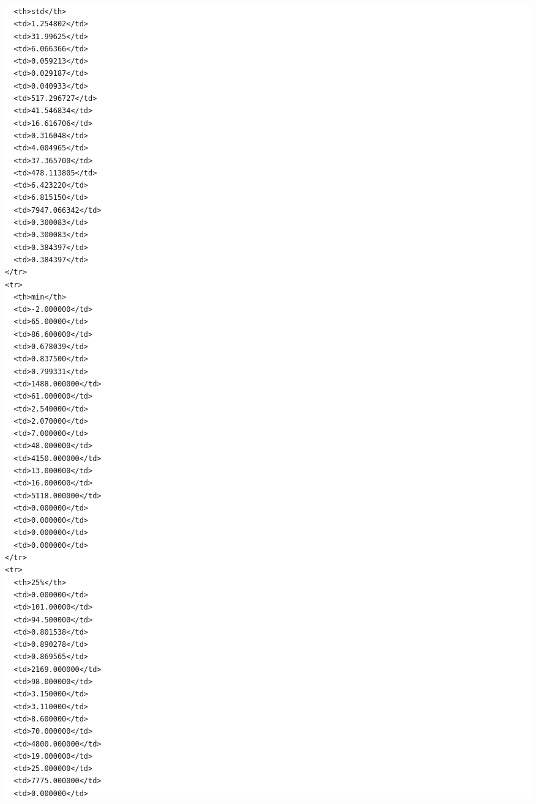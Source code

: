       <th>std</th>
      <td>1.254802</td>
      <td>31.99625</td>
      <td>6.066366</td>
      <td>0.059213</td>
      <td>0.029187</td>
      <td>0.040933</td>
      <td>517.296727</td>
      <td>41.546834</td>
      <td>16.616706</td>
      <td>0.316048</td>
      <td>4.004965</td>
      <td>37.365700</td>
      <td>478.113805</td>
      <td>6.423220</td>
      <td>6.815150</td>
      <td>7947.066342</td>
      <td>0.300083</td>
      <td>0.300083</td>
      <td>0.384397</td>
      <td>0.384397</td>
    </tr>
    <tr>
      <th>min</th>
      <td>-2.000000</td>
      <td>65.00000</td>
      <td>86.600000</td>
      <td>0.678039</td>
      <td>0.837500</td>
      <td>0.799331</td>
      <td>1488.000000</td>
      <td>61.000000</td>
      <td>2.540000</td>
      <td>2.070000</td>
      <td>7.000000</td>
      <td>48.000000</td>
      <td>4150.000000</td>
      <td>13.000000</td>
      <td>16.000000</td>
      <td>5118.000000</td>
      <td>0.000000</td>
      <td>0.000000</td>
      <td>0.000000</td>
      <td>0.000000</td>
    </tr>
    <tr>
      <th>25%</th>
      <td>0.000000</td>
      <td>101.00000</td>
      <td>94.500000</td>
      <td>0.801538</td>
      <td>0.890278</td>
      <td>0.869565</td>
      <td>2169.000000</td>
      <td>98.000000</td>
      <td>3.150000</td>
      <td>3.110000</td>
      <td>8.600000</td>
      <td>70.000000</td>
      <td>4800.000000</td>
      <td>19.000000</td>
      <td>25.000000</td>
      <td>7775.000000</td>
      <td>0.000000</td>